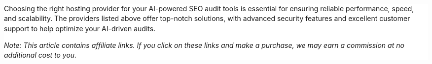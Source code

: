 Choosing the right hosting provider for your AI-powered SEO audit tools is essential for ensuring reliable performance, speed, and scalability. The providers listed above offer top-notch solutions, with advanced security features and excellent customer support to help optimize your AI-driven audits.

*Note: This article contains affiliate links. If you click on these links and make a purchase, we may earn a commission at no additional cost to you.*  
